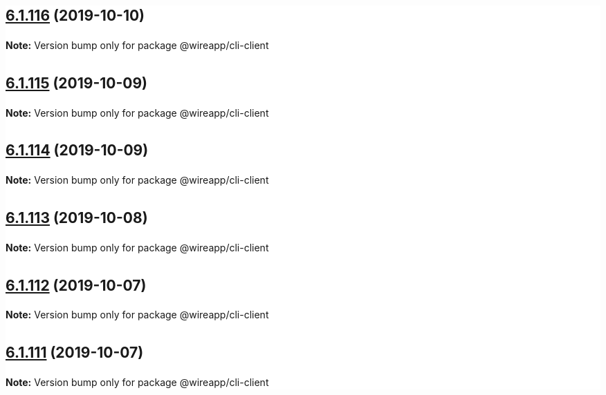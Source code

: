 

## [6.1.116](https://github.com/wireapp/wire-web-packages/tree/master/packages/cli-client/compare/@wireapp/cli-client@6.1.115...@wireapp/cli-client@6.1.116) (2019-10-10)

**Note:** Version bump only for package @wireapp/cli-client





## [6.1.115](https://github.com/wireapp/wire-web-packages/tree/master/packages/cli-client/compare/@wireapp/cli-client@6.1.114...@wireapp/cli-client@6.1.115) (2019-10-09)

**Note:** Version bump only for package @wireapp/cli-client





## [6.1.114](https://github.com/wireapp/wire-web-packages/tree/master/packages/cli-client/compare/@wireapp/cli-client@6.1.113...@wireapp/cli-client@6.1.114) (2019-10-09)

**Note:** Version bump only for package @wireapp/cli-client





## [6.1.113](https://github.com/wireapp/wire-web-packages/tree/master/packages/cli-client/compare/@wireapp/cli-client@6.1.112...@wireapp/cli-client@6.1.113) (2019-10-08)

**Note:** Version bump only for package @wireapp/cli-client





## [6.1.112](https://github.com/wireapp/wire-web-packages/tree/master/packages/cli-client/compare/@wireapp/cli-client@6.1.111...@wireapp/cli-client@6.1.112) (2019-10-07)

**Note:** Version bump only for package @wireapp/cli-client





## [6.1.111](https://github.com/wireapp/wire-web-packages/tree/master/packages/cli-client/compare/@wireapp/cli-client@6.1.110...@wireapp/cli-client@6.1.111) (2019-10-07)

**Note:** Version bump only for package @wireapp/cli-client



